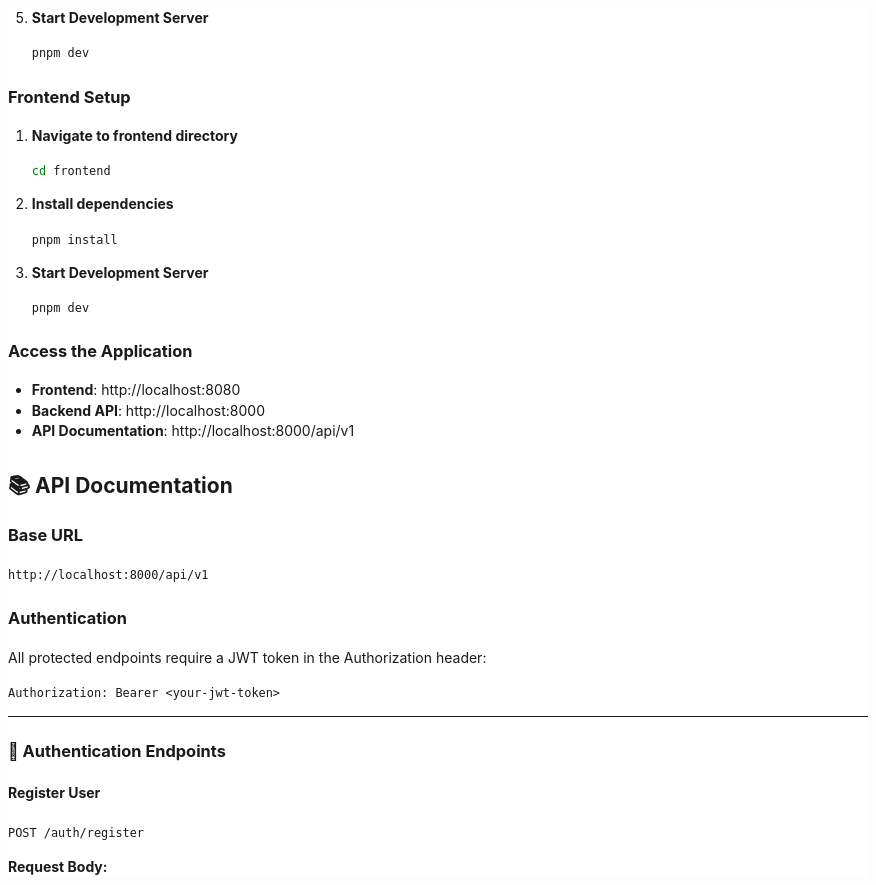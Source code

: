 5. **Start Development Server**
   ```bash
   pnpm dev
   ```

### Frontend Setup

1. **Navigate to frontend directory**

   ```bash
   cd frontend
   ```

2. **Install dependencies**

   ```bash
   pnpm install
   ```

3. **Start Development Server**
   ```bash
   pnpm dev
   ```

### Access the Application

- **Frontend**: http://localhost:8080
- **Backend API**: http://localhost:8000
- **API Documentation**: http://localhost:8000/api/v1

## 📚 API Documentation

### Base URL

```
http://localhost:8000/api/v1
```

### Authentication

All protected endpoints require a JWT token in the Authorization header:

```
Authorization: Bearer <your-jwt-token>
```

---

### 🔐 Authentication Endpoints

#### Register User

```http
POST /auth/register
```

**Request Body:**
